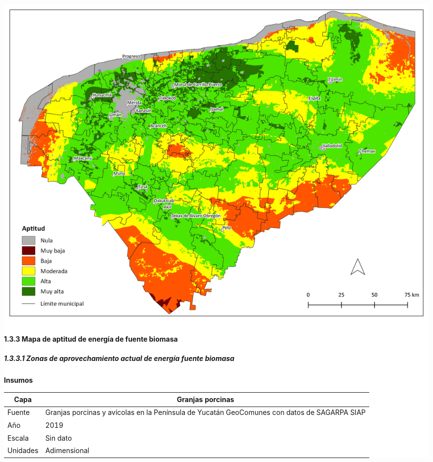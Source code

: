 ![](./recursos/energia/mapa_aptitud_eolica.png)

#### 1.3.3 Mapa de aptitud de energía de fuente biomasa

##### 1.3.3.1 Zonas de aprovechamiento actual de energía fuente biomasa

**Insumos**

Capa | Granjas porcinas
-- | --
Fuente | Granjas porcinas y avícolas en la Península de Yucatán GeoComunes con datos de SAGARPA SIAP
Año | 2019
Escala | Sin dato
Unidades | Adimensional
